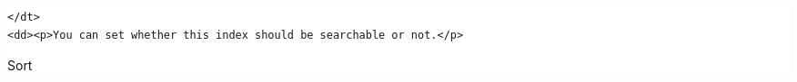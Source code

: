     </dt>
    <dd><p>You can set whether this index should be searchable or not.</p>
</dd><dt class="property-optional"
            title="Optional">
        <span id="sort_go">
<a data-swiftype-name="resource-property" data-swiftype-type="text" href="#sort_go" style="color: inherit; text-decoration: inherit;">Sort</a>
</span>
        <span class="property-indicator"></span>
